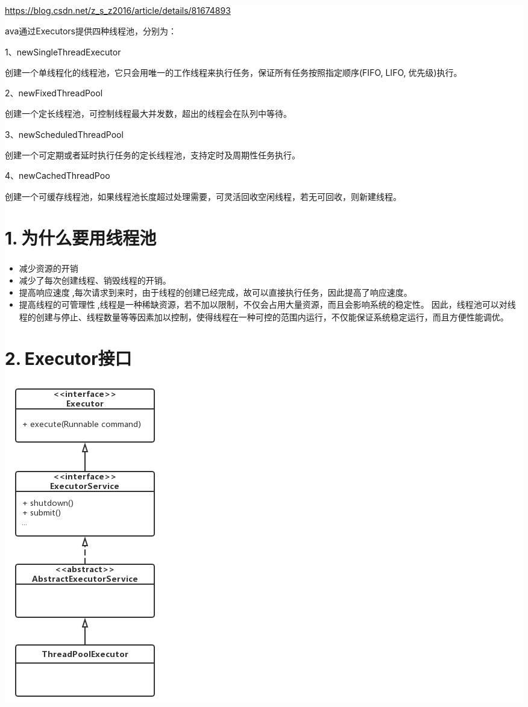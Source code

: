 https://blog.csdn.net/z_s_z2016/article/details/81674893

ava通过Executors提供四种线程池，分别为： 

1、newSingleThreadExecutor 

创建一个单线程化的线程池，它只会用唯一的工作线程来执行任务，保证所有任务按照指定顺序(FIFO, LIFO, 优先级)执行。

2、newFixedThreadPool 

创建一个定长线程池，可控制线程最大并发数，超出的线程会在队列中等待。

3、newScheduledThreadPool 

创建一个可定期或者延时执行任务的定长线程池，支持定时及周期性任务执行。 

4、newCachedThreadPoo 

创建一个可缓存线程池，如果线程池长度超过处理需要，可灵活回收空闲线程，若无可回收，则新建线程。 

# 1. 为什么要用线程池

- 减少资源的开销 
- 减少了每次创建线程、销毁线程的开销。
- 提高响应速度 ,每次请求到来时，由于线程的创建已经完成，故可以直接执行任务，因此提高了响应速度。
- 提高线程的可管理性 ,线程是一种稀缺资源，若不加以限制，不仅会占用大量资源，而且会影响系统的稳定性。 因此，线程池可以对线程的创建与停止、线程数量等等因素加以控制，使得线程在一种可控的范围内运行，不仅能保证系统稳定运行，而且方便性能调优。

# 2. Executor接口

   ![img](assets/20180814213209369.png)
